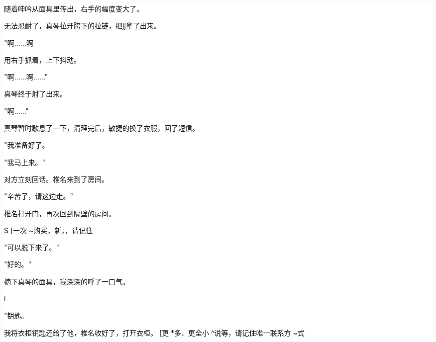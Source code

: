 

随着呻吟从面具里传出，右手的幅度变大了。



无法忍耐了，真琴拉开胯下的拉链，把jj拿了出来。



"啊......啊



用右手抓着，上下抖动。



"啊......啊......"



真琴终于射了出来。



"啊......"



真琴暂时歇息了一下，清理完后，敏捷的换了衣服，回了短信。



"我准备好了。



"我马上来。"



对方立刻回话。椎名来到了房间。



"辛苦了，请这边走。"



椎名打开门，再次回到隔壁的房间。

S [一次 ~购买，新，，请记住



"可以脱下来了。"



"好的。"



摘下真琴的面具，我深深的呼了一口气。

i



"钥匙。



我将衣柜钥匙还给了他，椎名收好了，打开衣柜。 [更 *多、更全小 ^说等，请记住唯一联系方 ~式
